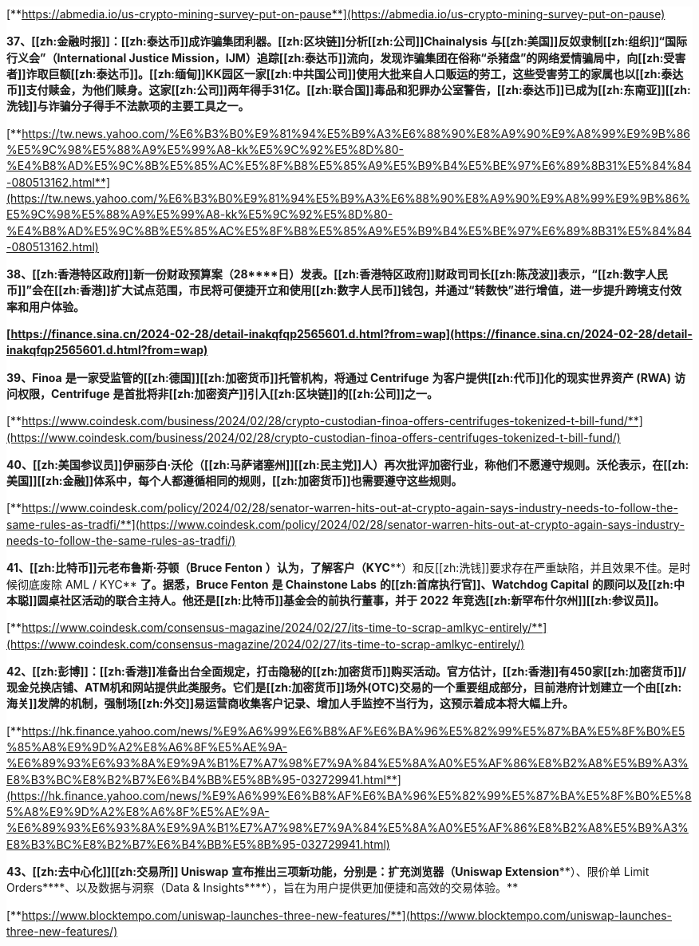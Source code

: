 [**https://abmedia.io/us-crypto-mining-survey-put-on-pause**](https://abmedia.io/us-crypto-mining-survey-put-on-pause)

**37、[[zh:金融时报]]：[[zh:泰达币]]成诈骗集团利器。[[zh:区块链]]分析[[zh:公司]]Chainalysis** **与[[zh:美国]]反奴隶制[[zh:组织]]“国际行义会”（International Justice Mission，IJM）追踪[[zh:泰达币]]流向，发现诈骗集团在俗称“杀猪盘”的网络爱情骗局中，向[[zh:受害者]]诈取巨额[[zh:泰达币]]。[[zh:缅甸]]KK****园区一家[[zh:中共国公司]]使用大批来自人口贩运的劳工，这些受害劳工的家属也以[[zh:泰达币]]支付赎金，为他们赎身。这家[[zh:公司]]两年得手31****亿。[[zh:联合国]]毒品和犯罪办公室警告，[[zh:泰达币]]已成为[[zh:东南亚]][[zh:洗钱]]与诈骗分子得手不法款项的主要工具之一。**

[**https://tw.news.yahoo.com/%E6%B3%B0%E9%81%94%E5%B9%A3%E6%88%90%E8%A9%90%E9%A8%99%E9%9B%86%E5%9C%98%E5%88%A9%E5%99%A8-kk%E5%9C%92%E5%8D%80-%E4%B8%AD%E5%9C%8B%E5%85%AC%E5%8F%B8%E5%85%A9%E5%B9%B4%E5%BE%97%E6%89%8B31%E5%84%84-080513162.html**](https://tw.news.yahoo.com/%E6%B3%B0%E9%81%94%E5%B9%A3%E6%88%90%E8%A9%90%E9%A8%99%E9%9B%86%E5%9C%98%E5%88%A9%E5%99%A8-kk%E5%9C%92%E5%8D%80-%E4%B8%AD%E5%9C%8B%E5%85%AC%E5%8F%B8%E5%85%A9%E5%B9%B4%E5%BE%97%E6%89%8B31%E5%84%84-080513162.html)

**38、[[zh:香港特区政府]]新一份财政预算案（28****日）发表。[[zh:香港特区政府]]财政司司长[[zh:陈茂波]]表示，“[[zh:数字人民币]]”会在[[zh:香港]]扩大试点范围，市民将可便捷开立和使用[[zh:数字人民币]]钱包，并通过“转数快”进行增值，进一步提升跨境支付效率和用户体验。**            

**[https://finance.sina.cn/2024-02-28/detail-inakqfqp2565601.d.html?from=wap](https://finance.sina.cn/2024-02-28/detail-inakqfqp2565601.d.html?from=wap)**

**39、Finoa** **是一家受监管的[[zh:德国]][[zh:加密货币]]托管机构，将通过 Centrifuge** **为客户提供[[zh:代币]]化的现实世界资产 (RWA)** **访问权限，Centrifuge** **是首批将非[[zh:加密资产]]引入[[zh:区块链]]的[[zh:公司]]之一。**

[**https://www.coindesk.com/business/2024/02/28/crypto-custodian-finoa-offers-centrifuges-tokenized-t-bill-fund/**](https://www.coindesk.com/business/2024/02/28/crypto-custodian-finoa-offers-centrifuges-tokenized-t-bill-fund/)

**40、[[zh:美国参议员]]伊丽莎白·沃伦（[[zh:马萨诸塞州]][[zh:民主党]]人）再次批评加密行业，称他们不愿遵守规则。沃伦表示，在[[zh:美国]][[zh:金融]]体系中，每个人都遵循相同的规则，[[zh:加密货币]]也需要遵守这些规则。**            

[**https://www.coindesk.com/policy/2024/02/28/senator-warren-hits-out-at-crypto-again-says-industry-needs-to-follow-the-same-rules-as-tradfi/**](https://www.coindesk.com/policy/2024/02/28/senator-warren-hits-out-at-crypto-again-says-industry-needs-to-follow-the-same-rules-as-tradfi/)

**41、[[zh:比特币]]元老布鲁斯·芬顿（Bruce Fenton** **）认为，了解客户（KYC****）和反[[zh:洗钱]]要求存在严重缺陷，并且效果不佳。是时候彻底废除 AML / KYC** **了。据悉，Bruce Fenton** **是 Chainstone Labs** **的[[zh:首席执行官]]、Watchdog Capital** **的顾问以及[[zh:中本聪]]圆桌社区活动的联合主持人。他还是[[zh:比特币]]基金会的前执行董事，并于 2022** **年竞选[[zh:新罕布什尔州]][[zh:参议员]]。**

[**https://www.coindesk.com/consensus-magazine/2024/02/27/its-time-to-scrap-amlkyc-entirely/**](https://www.coindesk.com/consensus-magazine/2024/02/27/its-time-to-scrap-amlkyc-entirely/)

**42、[[zh:彭博]]：[[zh:香港]]准备出台全面规定，打击隐秘的[[zh:加密货币]]购买活动。官方估计，[[zh:香港]]有450家[[zh:加密货币]]/****现金兑换店铺、ATM****机和网站提供此类服务。它们是[[zh:加密货币]]场外(OTC)交易的一个重要组成部分，目前港府计划建立一个由[[zh:海关]]发牌的机制，强制场[[zh:外交]]易运营商收集客户记录、增加人手监控不当行为，这预示着成本将大幅上升。**

[**https://hk.finance.yahoo.com/news/%E9%A6%99%E6%B8%AF%E6%BA%96%E5%82%99%E5%87%BA%E5%8F%B0%E5%85%A8%E9%9D%A2%E8%A6%8F%E5%AE%9A-%E6%89%93%E6%93%8A%E9%9A%B1%E7%A7%98%E7%9A%84%E5%8A%A0%E5%AF%86%E8%B2%A8%E5%B9%A3%E8%B3%BC%E8%B2%B7%E6%B4%BB%E5%8B%95-032729941.html**](https://hk.finance.yahoo.com/news/%E9%A6%99%E6%B8%AF%E6%BA%96%E5%82%99%E5%87%BA%E5%8F%B0%E5%85%A8%E9%9D%A2%E8%A6%8F%E5%AE%9A-%E6%89%93%E6%93%8A%E9%9A%B1%E7%A7%98%E7%9A%84%E5%8A%A0%E5%AF%86%E8%B2%A8%E5%B9%A3%E8%B3%BC%E8%B2%B7%E6%B4%BB%E5%8B%95-032729941.html)

**43、[[zh:去中心化]][[zh:交易所]] Uniswap** **宣布推出三项新功能，分别是：扩充浏览器（Uniswap Extension****）、限价单 Limit Orders****、以及数据与洞察（Data & Insights****），旨在为用户提供更加便捷和高效的交易体验。**            

[**https://www.blocktempo.com/uniswap-launches-three-new-features/**](https://www.blocktempo.com/uniswap-launches-three-new-features/)
